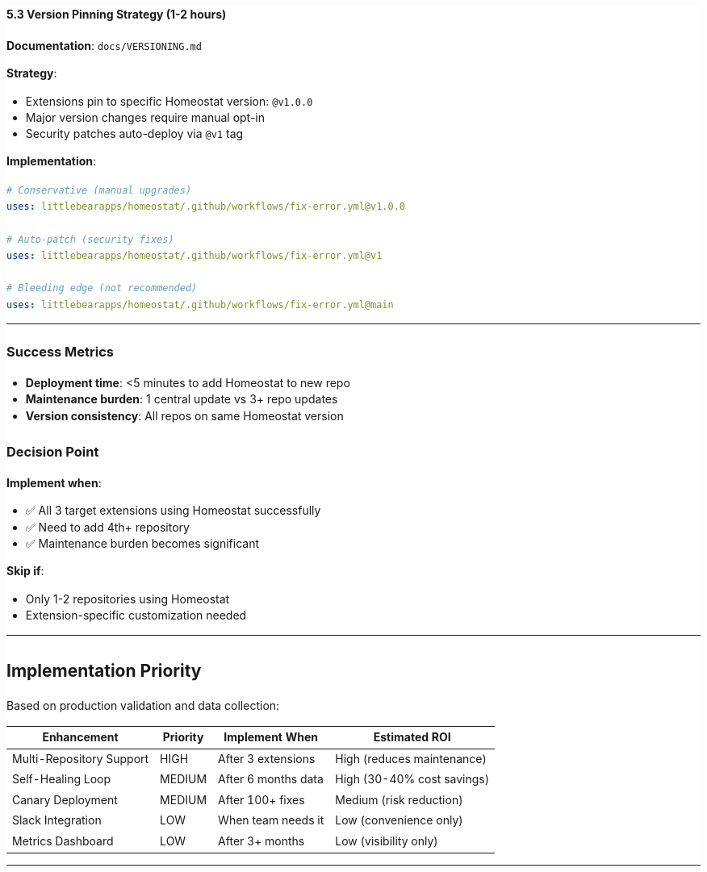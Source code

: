 
#### 5.3 Version Pinning Strategy (1-2 hours)

**Documentation**: `docs/VERSIONING.md`

**Strategy**:
- Extensions pin to specific Homeostat version: `@v1.0.0`
- Major version changes require manual opt-in
- Security patches auto-deploy via `@v1` tag

**Implementation**:
```yaml
# Conservative (manual upgrades)
uses: littlebearapps/homeostat/.github/workflows/fix-error.yml@v1.0.0

# Auto-patch (security fixes)
uses: littlebearapps/homeostat/.github/workflows/fix-error.yml@v1

# Bleeding edge (not recommended)
uses: littlebearapps/homeostat/.github/workflows/fix-error.yml@main
```

---

### Success Metrics

- **Deployment time**: <5 minutes to add Homeostat to new repo
- **Maintenance burden**: 1 central update vs 3+ repo updates
- **Version consistency**: All repos on same Homeostat version

### Decision Point

**Implement when**:
- ✅ All 3 target extensions using Homeostat successfully
- ✅ Need to add 4th+ repository
- ✅ Maintenance burden becomes significant

**Skip if**:
- Only 1-2 repositories using Homeostat
- Extension-specific customization needed

---

## Implementation Priority

Based on production validation and data collection:

| Enhancement | Priority | Implement When | Estimated ROI |
|-------------|----------|----------------|---------------|
| Multi-Repository Support | HIGH | After 3 extensions | High (reduces maintenance) |
| Self-Healing Loop | MEDIUM | After 6 months data | High (30-40% cost savings) |
| Canary Deployment | MEDIUM | After 100+ fixes | Medium (risk reduction) |
| Slack Integration | LOW | When team needs it | Low (convenience only) |
| Metrics Dashboard | LOW | After 3+ months | Low (visibility only) |

---